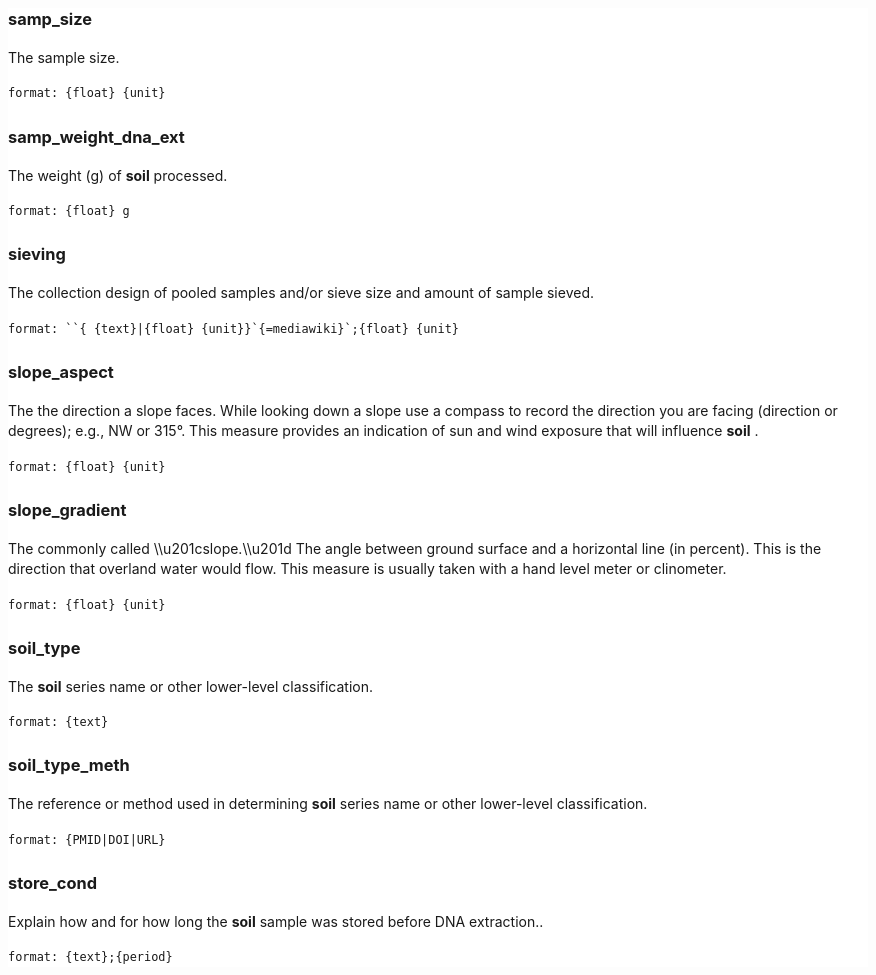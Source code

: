 ### samp\_size

The sample size.

    format: {float} {unit}

### samp\_weight\_dna\_ext

The weight (g) of **soil** processed.

    format: {float} g

### sieving

The collection design of pooled samples and/or sieve size and amount of
sample sieved.

    format: ``{ {text}|{float} {unit}}`{=mediawiki}`;{float} {unit}

### slope\_aspect

The the direction a slope faces. While looking down a slope use a
compass to record the direction you are facing (direction or degrees);
e.g., NW or 315°. This measure provides an indication of sun and wind
exposure that will influence **soil** .

    format: {float} {unit}

### slope\_gradient

The commonly called \\\\u201cslope.\\\\u201d The angle between ground
surface and a horizontal line (in percent). This is the direction that
overland water would flow. This measure is usually taken with a hand
level meter or clinometer.

    format: {float} {unit}

### soil\_type

The **soil** series name or other lower-level classification.

    format: {text} 

### soil\_type\_meth

The reference or method used in determining **soil** series name or other
lower-level classification.

    format: {PMID|DOI|URL}

### store\_cond

Explain how and for how long the **soil** sample was stored before DNA
extraction..

    format: {text};{period}
